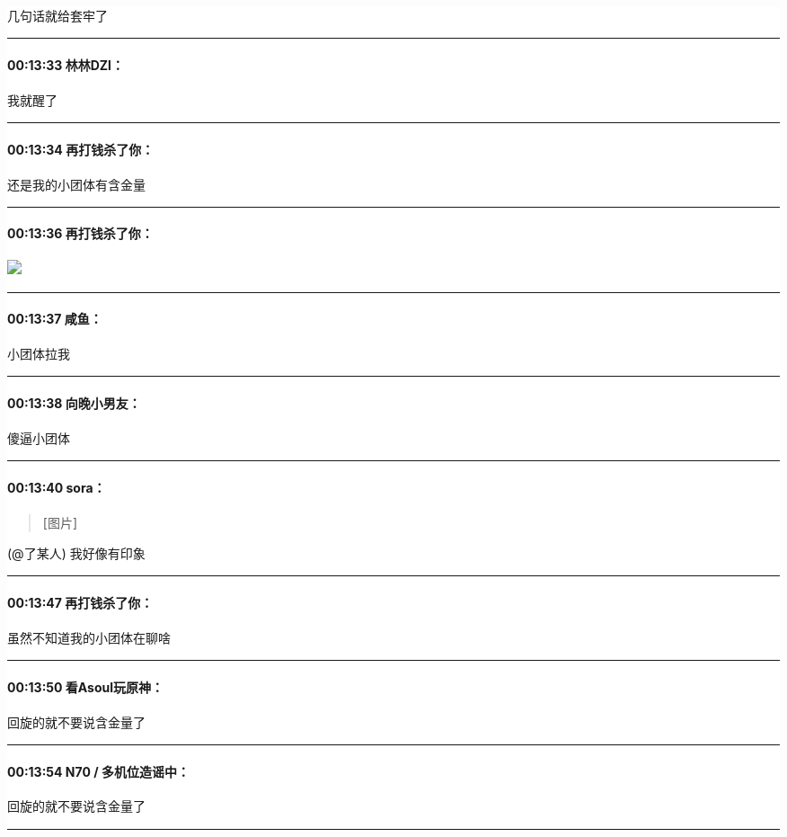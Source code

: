 几句话就给套牢了

*****

#### 00:13:33  林林DZl：

我就醒了

*****

#### 00:13:34  再打钱杀了你：

还是我的小团体有含金量

*****

#### 00:13:36  再打钱杀了你：

![](http://gchat.qpic.cn/gchatpic_new/460929153/566651707-3181110108-2FD518FA4118055C97872F8A4A789FF7/0?term=2")

*****

#### 00:13:37  咸鱼：

小团体拉我

*****

#### 00:13:38  向晚小男友：

傻逼小团体

*****

#### 00:13:40  sora：

<blockquote>[图片]</blockquote>
 (@了某人)  我好像有印象

*****

#### 00:13:47  再打钱杀了你：

虽然不知道我的小团体在聊啥

*****

#### 00:13:50  看Asoul玩原神：

回旋的就不要说含金量了

*****

#### 00:13:54  N70 / 多机位造谣中：

回旋的就不要说含金量了

*****
